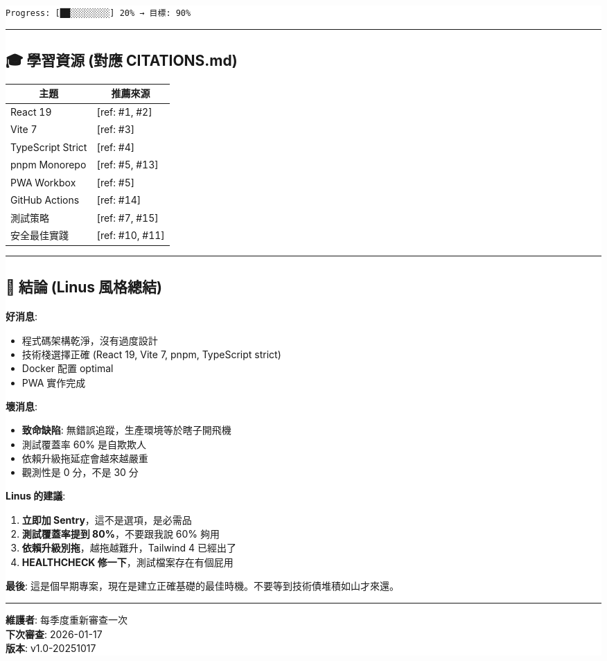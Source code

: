 ```
Progress: [██░░░░░░░░] 20% → 目標: 90%
```

---

## 🎓 學習資源 (對應 CITATIONS.md)

| 主題              | 推薦來源        |
| ----------------- | --------------- |
| React 19          | [ref: #1, #2]   |
| Vite 7            | [ref: #3]       |
| TypeScript Strict | [ref: #4]       |
| pnpm Monorepo     | [ref: #5, #13]  |
| PWA Workbox       | [ref: #5]       |
| GitHub Actions    | [ref: #14]      |
| 測試策略          | [ref: #7, #15]  |
| 安全最佳實踐      | [ref: #10, #11] |

---

## 📢 結論 (Linus 風格總結)

**好消息**:

- 程式碼架構乾淨，沒有過度設計
- 技術棧選擇正確 (React 19, Vite 7, pnpm, TypeScript strict)
- Docker 配置 optimal
- PWA 實作完成

**壞消息**:

- **致命缺陷**: 無錯誤追蹤，生產環境等於瞎子開飛機
- 測試覆蓋率 60% 是自欺欺人
- 依賴升級拖延症會越來越嚴重
- 觀測性是 0 分，不是 30 分

**Linus 的建議**:

1. **立即加 Sentry**，這不是選項，是必需品
2. **測試覆蓋率提到 80%**，不要跟我說 60% 夠用
3. **依賴升級別拖**，越拖越難升，Tailwind 4 已經出了
4. **HEALTHCHECK 修一下**，測試檔案存在有個屁用

**最後**: 這是個早期專案，現在是建立正確基礎的最佳時機。不要等到技術債堆積如山才來還。

---

**維護者**: 每季度重新審查一次  
**下次審查**: 2026-01-17  
**版本**: v1.0-20251017

